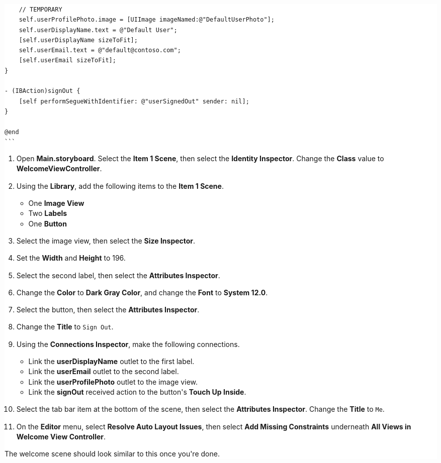         // TEMPORARY
        self.userProfilePhoto.image = [UIImage imageNamed:@"DefaultUserPhoto"];
        self.userDisplayName.text = @"Default User";
        [self.userDisplayName sizeToFit];
        self.userEmail.text = @"default@contoso.com";
        [self.userEmail sizeToFit];
    }

    - (IBAction)signOut {
        [self performSegueWithIdentifier: @"userSignedOut" sender: nil];
    }

    @end
    ```

1. Open **Main.storyboard**. Select the **Item 1 Scene**, then select the **Identity Inspector**. Change the **Class** value to **WelcomeViewController**.
1. Using the **Library**, add the following items to the **Item 1 Scene**.

    - One **Image View**
    - Two **Labels**
    - One **Button**

1. Select the image view, then select the **Size Inspector**.
1. Set the **Width** and **Height** to 196.
1. Select the second label, then select the **Attributes Inspector**.
1. Change the **Color** to **Dark Gray Color**, and change the **Font** to **System 12.0**.
1. Select the button, then select the **Attributes Inspector**.
1. Change the **Title** to `Sign Out`.
1. Using the **Connections Inspector**, make the following connections.

    - Link the **userDisplayName** outlet to the first label.
    - Link the **userEmail** outlet to the second label.
    - Link the **userProfilePhoto** outlet to the image view.
    - Link the **signOut** received action to the button's **Touch Up Inside**.

1. Select the tab bar item at the bottom of the scene, then select the **Attributes Inspector**. Change the **Title** to `Me`.
1. On the **Editor** menu, select **Resolve Auto Layout Issues**, then select **Add Missing Constraints** underneath **All Views in Welcome View Controller**.

The welcome scene should look similar to this once you're done.
